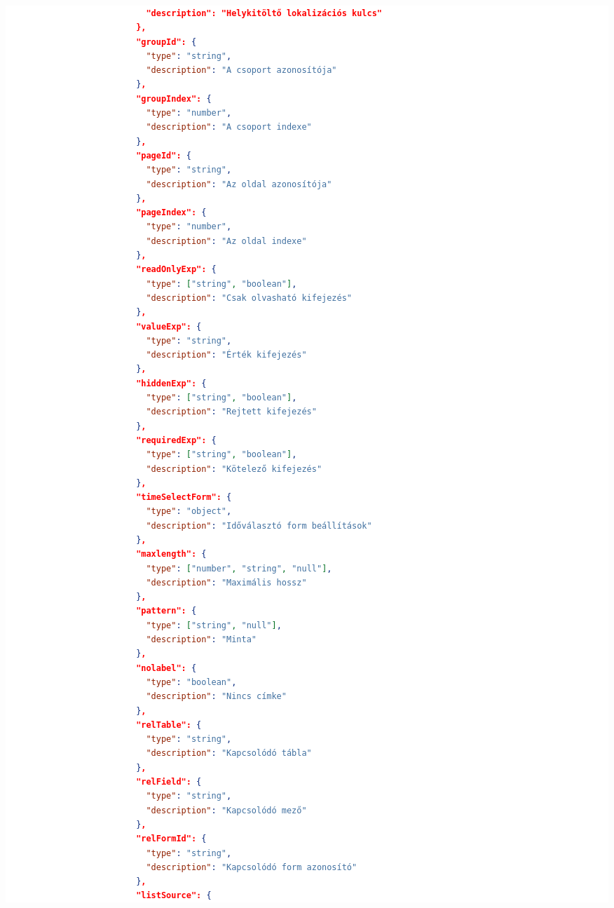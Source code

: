 ```json
                            "description": "Helykitöltő lokalizációs kulcs"
                          },
                          "groupId": {
                            "type": "string",
                            "description": "A csoport azonosítója"
                          },
                          "groupIndex": {
                            "type": "number",
                            "description": "A csoport indexe"
                          },
                          "pageId": {
                            "type": "string",
                            "description": "Az oldal azonosítója"
                          },
                          "pageIndex": {
                            "type": "number",
                            "description": "Az oldal indexe"
                          },
                          "readOnlyExp": {
                            "type": ["string", "boolean"],
                            "description": "Csak olvasható kifejezés"
                          },
                          "valueExp": {
                            "type": "string",
                            "description": "Érték kifejezés"
                          },
                          "hiddenExp": {
                            "type": ["string", "boolean"],
                            "description": "Rejtett kifejezés"
                          },
                          "requiredExp": {
                            "type": ["string", "boolean"],
                            "description": "Kötelező kifejezés"
                          },
                          "timeSelectForm": {
                            "type": "object",
                            "description": "Időválasztó form beállítások"
                          },
                          "maxlength": {
                            "type": ["number", "string", "null"],
                            "description": "Maximális hossz"
                          },
                          "pattern": {
                            "type": ["string", "null"],
                            "description": "Minta"
                          },
                          "nolabel": {
                            "type": "boolean",
                            "description": "Nincs címke"
                          },
                          "relTable": {
                            "type": "string",
                            "description": "Kapcsolódó tábla"
                          },
                          "relField": {
                            "type": "string",
                            "description": "Kapcsolódó mező"
                          },
                          "relFormId": {
                            "type": "string",
                            "description": "Kapcsolódó form azonosító"
                          },
                          "listSource": {
```